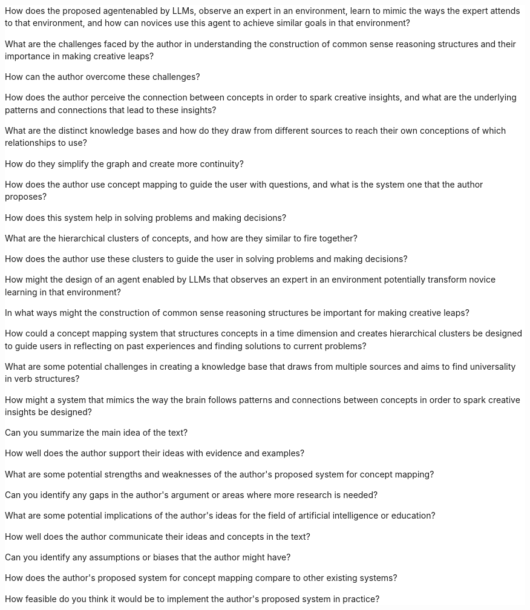 How does the proposed agentenabled by LLMs, observe an expert in an environment, learn to mimic the ways the expert attends to that environment, and how can novices use this agent to achieve similar goals in that environment?

What are the challenges faced by the author in understanding the construction of common sense reasoning structures and their importance in making creative leaps?

How can the author overcome these challenges?

How does the author perceive the connection between concepts in order to spark creative insights, and what are the underlying patterns and connections that lead to these insights?

What are the distinct knowledge bases and how do they draw from different sources to reach their own conceptions of which relationships to use?

How do they simplify the graph and create more continuity?

How does the author use concept mapping to guide the user with questions, and what is the system one that the author proposes?

How does this system help in solving problems and making decisions?

What are the hierarchical clusters of concepts, and how are they similar to fire together?

How does the author use these clusters to guide the user in solving problems and making decisions?

How might the design of an agent enabled by LLMs that observes an expert in an environment potentially transform novice learning in that environment?

In what ways might the construction of common sense reasoning structures be important for making creative leaps?

How could a concept mapping system that structures concepts in a time dimension and creates hierarchical clusters be designed to guide users in reflecting on past experiences and finding solutions to current problems?

What are some potential challenges in creating a knowledge base that draws from multiple sources and aims to find universality in verb structures?

How might a system that mimics the way the brain follows patterns and connections between concepts in order to spark creative insights be designed?

Can you summarize the main idea of the text?

How well does the author support their ideas with evidence and examples?

What are some potential strengths and weaknesses of the author's proposed system for concept mapping?

Can you identify any gaps in the author's argument or areas where more research is needed?

What are some potential implications of the author's ideas for the field of artificial intelligence or education?

How well does the author communicate their ideas and concepts in the text?

Can you identify any assumptions or biases that the author might have?

How does the author's proposed system for concept mapping compare to other existing systems?

How feasible do you think it would be to implement the author's proposed system in practice?
